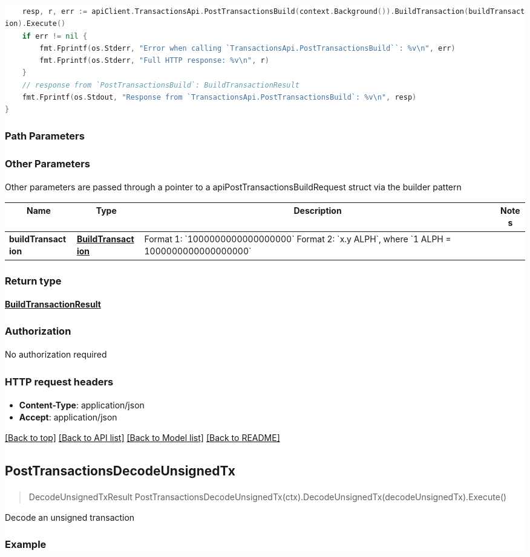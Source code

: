 ```go
    resp, r, err := apiClient.TransactionsApi.PostTransactionsBuild(context.Background()).BuildTransaction(buildTransaction).Execute()
    if err != nil {
        fmt.Fprintf(os.Stderr, "Error when calling `TransactionsApi.PostTransactionsBuild``: %v\n", err)
        fmt.Fprintf(os.Stderr, "Full HTTP response: %v\n", r)
    }
    // response from `PostTransactionsBuild`: BuildTransactionResult
    fmt.Fprintf(os.Stdout, "Response from `TransactionsApi.PostTransactionsBuild`: %v\n", resp)
}
```

### Path Parameters



### Other Parameters

Other parameters are passed through a pointer to a apiPostTransactionsBuildRequest struct via the builder pattern


Name | Type | Description  | Notes
------------- | ------------- | ------------- | -------------
 **buildTransaction** | [**BuildTransaction**](BuildTransaction.md) | Format 1: &#x60;1000000000000000000&#x60;  Format 2: &#x60;x.y ALPH&#x60;, where &#x60;1 ALPH &#x3D; 1000000000000000000&#x60; | 

### Return type

[**BuildTransactionResult**](BuildTransactionResult.md)

### Authorization

No authorization required

### HTTP request headers

- **Content-Type**: application/json
- **Accept**: application/json

[[Back to top]](#) [[Back to API list]](../README.md#documentation-for-api-endpoints)
[[Back to Model list]](../README.md#documentation-for-models)
[[Back to README]](../README.md)


## PostTransactionsDecodeUnsignedTx

> DecodeUnsignedTxResult PostTransactionsDecodeUnsignedTx(ctx).DecodeUnsignedTx(decodeUnsignedTx).Execute()

Decode an unsigned transaction

### Example
